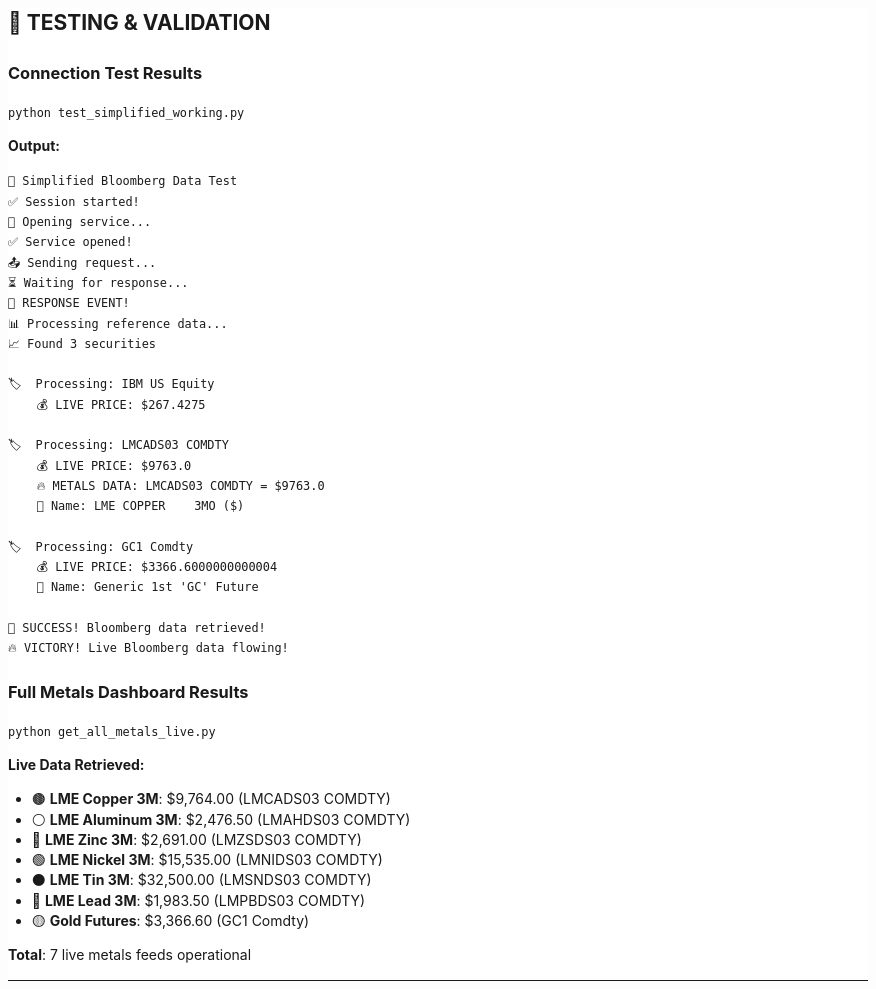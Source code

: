 
## 🧪 **TESTING & VALIDATION**

### **Connection Test Results**
```bash
python test_simplified_working.py
```

**Output:**
```
🎯 Simplified Bloomberg Data Test
✅ Session started!
📡 Opening service...
✅ Service opened!
📤 Sending request...
⏳ Waiting for response...
🎉 RESPONSE EVENT!
📊 Processing reference data...
📈 Found 3 securities

🏷️  Processing: IBM US Equity
    💰 LIVE PRICE: $267.4275

🏷️  Processing: LMCADS03 COMDTY  
    💰 LIVE PRICE: $9763.0
    🔥 METALS DATA: LMCADS03 COMDTY = $9763.0
    📛 Name: LME COPPER    3MO ($)

🏷️  Processing: GC1 Comdty
    💰 LIVE PRICE: $3366.6000000000004
    📛 Name: Generic 1st 'GC' Future

🎉 SUCCESS! Bloomberg data retrieved!
🔥 VICTORY! Live Bloomberg data flowing!
```

### **Full Metals Dashboard Results**
```bash
python get_all_metals_live.py
```

**Live Data Retrieved:**
- 🟤 **LME Copper 3M**: $9,764.00 (LMCADS03 COMDTY)
- ⚪ **LME Aluminum 3M**: $2,476.50 (LMAHDS03 COMDTY)  
- 🔵 **LME Zinc 3M**: $2,691.00 (LMZSDS03 COMDTY)
- 🟢 **LME Nickel 3M**: $15,535.00 (LMNIDS03 COMDTY)
- ⚫ **LME Tin 3M**: $32,500.00 (LMSNDS03 COMDTY)
- 🔘 **LME Lead 3M**: $1,983.50 (LMPBDS03 COMDTY)
- 🟡 **Gold Futures**: $3,366.60 (GC1 Comdty)

**Total**: 7 live metals feeds operational

---
